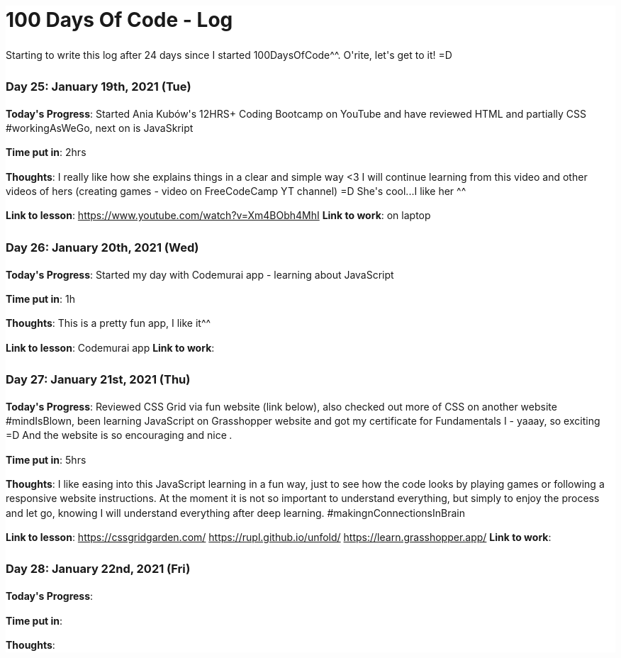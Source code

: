 # 100 Days Of Code - Log

Starting to write this log after 24 days since I started 100DaysOfCode^^. O'rite, let's get to it! =D

### Day 25: January 19th, 2021 (Tue)

**Today's Progress**: Started Ania Kubów's 12HRS+ Coding Bootcamp on YouTube and have reviewed HTML and partially CSS #workingAsWeGo, next on is JavaSkript

**Time put in**: 2hrs

**Thoughts**: I really like how she explains things in a clear and simple way <3 I will continue learning from this video and other videos of hers (creating games - video on FreeCodeCamp YT channel) =D She's cool...I like her ^^

**Link to lesson**: https://www.youtube.com/watch?v=Xm4BObh4MhI
**Link to work**: on laptop


### Day 26: January 20th, 2021 (Wed)

**Today's Progress**: Started my day with Codemurai app - learning about JavaScript

**Time put in**: 1h

**Thoughts**: This is a pretty fun app, I like it^^

**Link to lesson**: Codemurai app
**Link to work**:


### Day 27: January 21st, 2021 (Thu)

**Today's Progress**: Reviewed CSS Grid via fun website (link below), also checked out more of CSS on another website #mindIsBlown, been learning JavaScript on Grasshopper website and got my certificate for Fundamentals I - yaaay, so exciting =D And the website is so encouraging and nice *.* 

**Time put in**: 5hrs

**Thoughts**:  I like easing into this JavaScript learning in a fun way, just to see how the code looks by playing games or following a responsive website instructions. At the moment it is not so important to understand everything, but simply to enjoy the process and let go, knowing I will understand everything after deep learning. #makingnConnectionsInBrain

**Link to lesson**: https://cssgridgarden.com/  https://rupl.github.io/unfold/  https://learn.grasshopper.app/
**Link to work**:


### Day 28: January 22nd, 2021 (Fri)

**Today's Progress**: 

**Time put in**:

**Thoughts**: 
